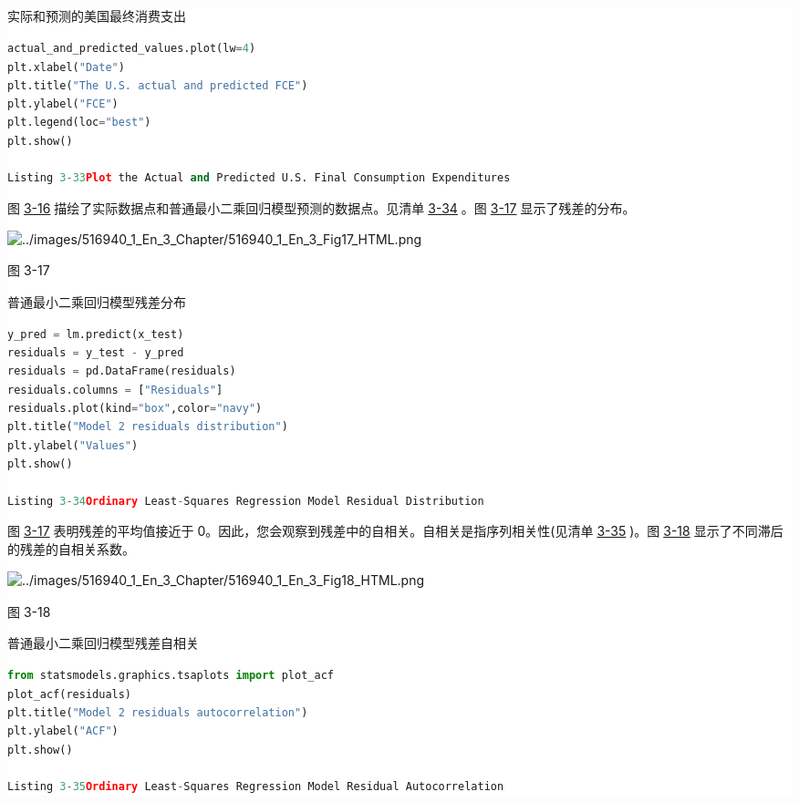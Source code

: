 实际和预测的美国最终消费支出

```py
actual_and_predicted_values.plot(lw=4)
plt.xlabel("Date")
plt.title("The U.S. actual and predicted FCE")
plt.ylabel("FCE")
plt.legend(loc="best")
plt.show()

Listing 3-33Plot the Actual and Predicted U.S. Final Consumption Expenditures

```

图 [3-16](#Fig16) 描绘了实际数据点和普通最小二乘回归模型预测的数据点。见清单 [3-34](#PC34) 。图 [3-17](#Fig17) 显示了残差的分布。

![../images/516940_1_En_3_Chapter/516940_1_En_3_Fig17_HTML.png](../images/516940_1_En_3_Chapter/516940_1_En_3_Fig17_HTML.png)

图 3-17

普通最小二乘回归模型残差分布

```py
y_pred = lm.predict(x_test)
residuals = y_test - y_pred
residuals = pd.DataFrame(residuals)
residuals.columns = ["Residuals"]
residuals.plot(kind="box",color="navy")
plt.title("Model 2 residuals distribution")
plt.ylabel("Values")
plt.show()

Listing 3-34Ordinary Least-Squares Regression Model Residual Distribution

```

图 [3-17](#Fig17) 表明残差的平均值接近于 0。因此，您会观察到残差中的自相关。自相关是指序列相关性(见清单 [3-35](#PC35) )。图 [3-18](#Fig18) 显示了不同滞后的残差的自相关系数。

![../images/516940_1_En_3_Chapter/516940_1_En_3_Fig18_HTML.png](../images/516940_1_En_3_Chapter/516940_1_En_3_Fig18_HTML.png)

图 3-18

普通最小二乘回归模型残差自相关

```py
from statsmodels.graphics.tsaplots import plot_acf
plot_acf(residuals)
plt.title("Model 2 residuals autocorrelation")
plt.ylabel("ACF")
plt.show()

Listing 3-35Ordinary Least-Squares Regression Model Residual Autocorrelation

```
